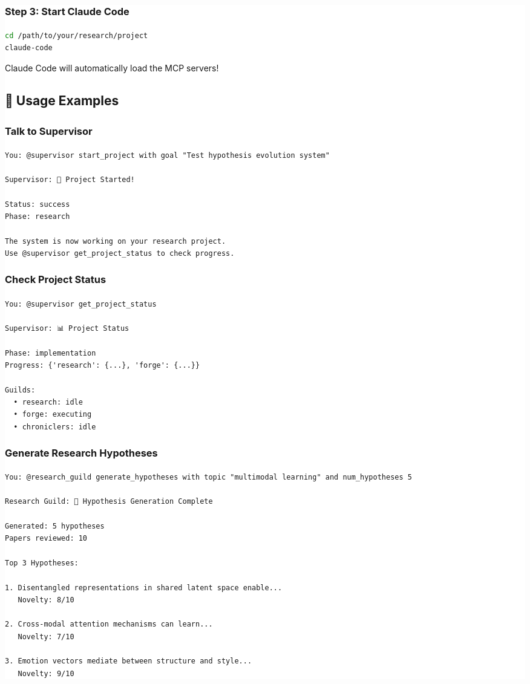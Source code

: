### Step 3: Start Claude Code

```bash
cd /path/to/your/research/project
claude-code
```

Claude Code will automatically load the MCP servers!

## 💬 Usage Examples

### Talk to Supervisor

```
You: @supervisor start_project with goal "Test hypothesis evolution system"

Supervisor: 🚀 Project Started!

Status: success
Phase: research

The system is now working on your research project.
Use @supervisor get_project_status to check progress.
```

### Check Project Status

```
You: @supervisor get_project_status

Supervisor: 📊 Project Status

Phase: implementation
Progress: {'research': {...}, 'forge': {...}}

Guilds:
  • research: idle
  • forge: executing
  • chroniclers: idle
```

### Generate Research Hypotheses

```
You: @research_guild generate_hypotheses with topic "multimodal learning" and num_hypotheses 5

Research Guild: 🧠 Hypothesis Generation Complete

Generated: 5 hypotheses
Papers reviewed: 10

Top 3 Hypotheses:

1. Disentangled representations in shared latent space enable...
   Novelty: 8/10

2. Cross-modal attention mechanisms can learn...
   Novelty: 7/10

3. Emotion vectors mediate between structure and style...
   Novelty: 9/10
```
